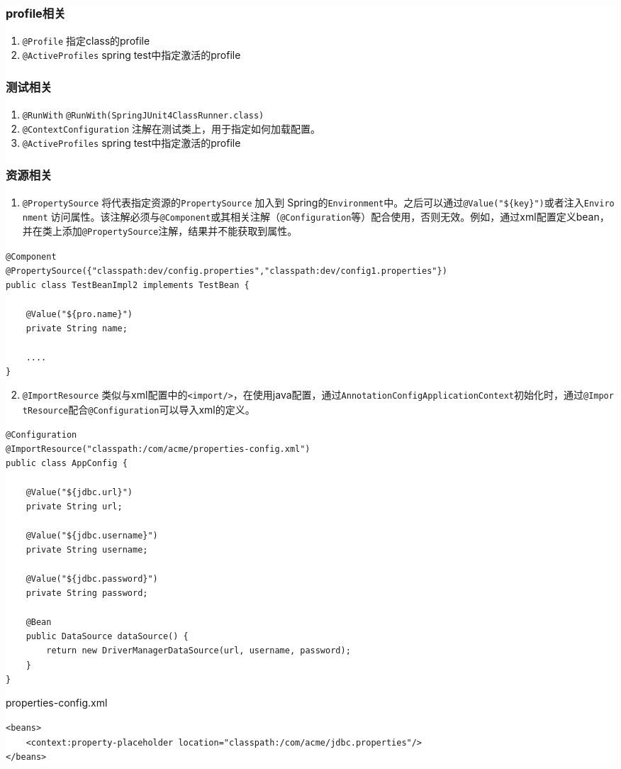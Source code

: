 ### profile相关
1. `@Profile` 指定class的profile
2. `@ActiveProfiles` spring test中指定激活的profile


### 测试相关
1. `@RunWith` `@RunWith(SpringJUnit4ClassRunner.class)`
2. `@ContextConfiguration` 注解在测试类上，用于指定如何加载配置。
3. `@ActiveProfiles` spring test中指定激活的profile

### 资源相关
1. `@PropertySource`
将代表指定资源的`PropertySource` 加入到 Spring的`Environment`中。之后可以通过`@Value("${key}")`或者注入`Environment` 访问属性。该注解必须与`@Component`或其相关注解（`@Configuration`等）配合使用，否则无效。例如，通过xml配置定义bean，并在类上添加`@PropertySource`注解，结果并不能获取到属性。
```
@Component
@PropertySource({"classpath:dev/config.properties","classpath:dev/config1.properties"})
public class TestBeanImpl2 implements TestBean {

    @Value("${pro.name}")
    private String name;

    ....
}
```
2. `@ImportResource`
类似与xml配置中的`<import/>`，在使用java配置，通过`AnnotationConfigApplicationContext`初始化时，通过`@ImportResource`配合`@Configuration`可以导入xml的定义。
```
@Configuration
@ImportResource("classpath:/com/acme/properties-config.xml")
public class AppConfig {

    @Value("${jdbc.url}")
    private String url;

    @Value("${jdbc.username}")
    private String username;

    @Value("${jdbc.password}")
    private String password;

    @Bean
    public DataSource dataSource() {
        return new DriverManagerDataSource(url, username, password);
    }
}
```
properties-config.xml
```
<beans>
    <context:property-placeholder location="classpath:/com/acme/jdbc.properties"/>
</beans>
```

